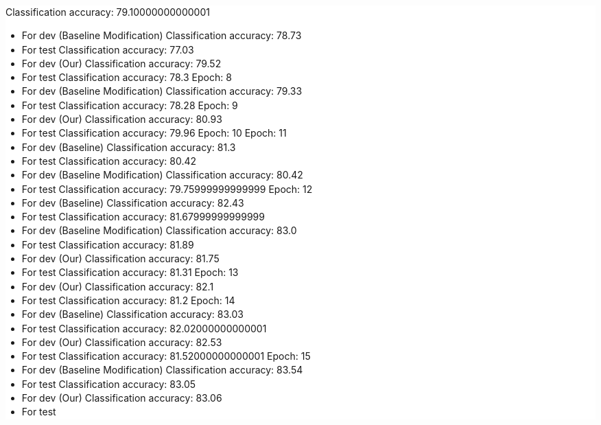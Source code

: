Classification accuracy: 79.10000000000001
- For dev (Baseline Modification)
Classification accuracy: 78.73
- For test
Classification accuracy: 77.03
- For dev (Our)
Classification accuracy: 79.52
- For test
Classification accuracy: 78.3
Epoch: 8
- For dev (Baseline Modification)
Classification accuracy: 79.33
- For test
Classification accuracy: 78.28
Epoch: 9
- For dev (Our)
Classification accuracy: 80.93
- For test
Classification accuracy: 79.96
Epoch: 10
Epoch: 11
- For dev (Baseline)
Classification accuracy: 81.3
- For test
Classification accuracy: 80.42
- For dev (Baseline Modification)
Classification accuracy: 80.42
- For test
Classification accuracy: 79.75999999999999
Epoch: 12
- For dev (Baseline)
Classification accuracy: 82.43
- For test
Classification accuracy: 81.67999999999999
- For dev (Baseline Modification)
Classification accuracy: 83.0
- For test
Classification accuracy: 81.89
- For dev (Our)
Classification accuracy: 81.75
- For test
Classification accuracy: 81.31
Epoch: 13
- For dev (Our)
Classification accuracy: 82.1
- For test
Classification accuracy: 81.2
Epoch: 14
- For dev (Baseline)
Classification accuracy: 83.03
- For test
Classification accuracy: 82.02000000000001
- For dev (Our)
Classification accuracy: 82.53
- For test
Classification accuracy: 81.52000000000001
Epoch: 15
- For dev (Baseline Modification)
Classification accuracy: 83.54
- For test
Classification accuracy: 83.05
- For dev (Our)
Classification accuracy: 83.06
- For test